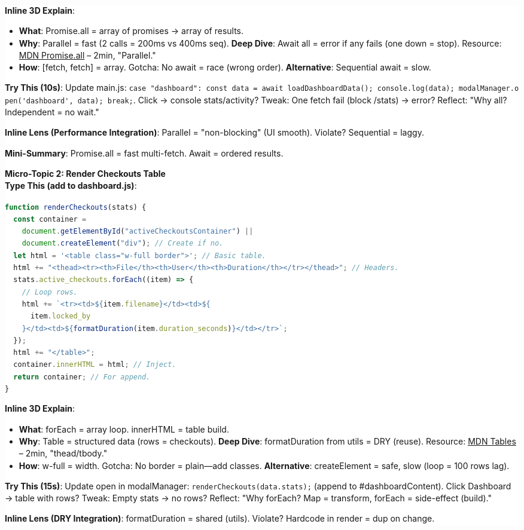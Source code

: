 **Inline 3D Explain**:

- **What**: Promise.all = array of promises → array of results.
- **Why**: Parallel = fast (2 calls = 200ms vs 400ms seq). **Deep Dive**: Await all = error if any fails (one down = stop). Resource: [MDN Promise.all](https://developer.mozilla.org/en-US/docs/Web/JavaScript/Reference/Global_Objects/Promise/all) – 2min, "Parallel."
- **How**: [fetch, fetch] = array. Gotcha: No await = race (wrong order). **Alternative**: Sequential await = slow.

**Try This (10s)**: Update main.js: `case "dashboard": const data = await loadDashboardData(); console.log(data); modalManager.open('dashboard', data); break;`. Click → console stats/activity? Tweak: One fetch fail (block /stats) → error? Reflect: "Why all? Independent = no wait."

**Inline Lens (Performance Integration)**: Parallel = "non-blocking" (UI smooth). Violate? Sequential = laggy.

**Mini-Summary**: Promise.all = fast multi-fetch. Await = ordered results.

**Micro-Topic 2: Render Checkouts Table**  
**Type This (add to dashboard.js)**:

```javascript
function renderCheckouts(stats) {
  const container =
    document.getElementById("activeCheckoutsContainer") ||
    document.createElement("div"); // Create if no.
  let html = '<table class="w-full border">'; // Basic table.
  html += "<thead><tr><th>File</th><th>User</th><th>Duration</th></tr></thead>"; // Headers.
  stats.active_checkouts.forEach((item) => {
    // Loop rows.
    html += `<tr><td>${item.filename}</td><td>${
      item.locked_by
    }</td><td>${formatDuration(item.duration_seconds)}</td></tr>`;
  });
  html += "</table>";
  container.innerHTML = html; // Inject.
  return container; // For append.
}
```

**Inline 3D Explain**:

- **What**: forEach = array loop. innerHTML = table build.
- **Why**: Table = structured data (rows = checkouts). **Deep Dive**: formatDuration from utils = DRY (reuse). Resource: [MDN Tables](https://developer.mozilla.org/en-US/docs/Learn/HTML/Tables/Basic_table) – 2min, "thead/tbody."
- **How**: w-full = width. Gotcha: No border = plain—add classes. **Alternative**: createElement = safe, slow (loop = 100 rows lag).

**Try This (15s)**: Update open in modalManager: `renderCheckouts(data.stats);` (append to #dashboardContent). Click Dashboard → table with rows? Tweak: Empty stats → no rows? Reflect: "Why forEach? Map = transform, forEach = side-effect (build)."

**Inline Lens (DRY Integration)**: formatDuration = shared (utils). Violate? Hardcode in render = dup on change.
